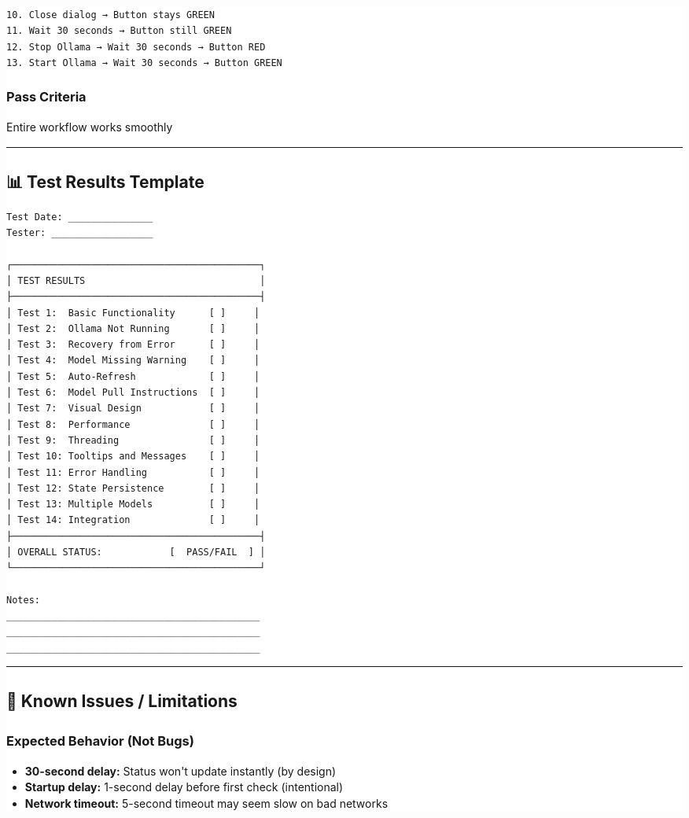 ```
10. Close dialog → Button stays GREEN
11. Wait 30 seconds → Button still GREEN
12. Stop Ollama → Wait 30 seconds → Button RED
13. Start Ollama → Wait 30 seconds → Button GREEN
```

### Pass Criteria
Entire workflow works smoothly

---

## 📊 Test Results Template

```
Test Date: _______________
Tester: __________________

┌────────────────────────────────────────────┐
│ TEST RESULTS                               │
├────────────────────────────────────────────┤
│ Test 1:  Basic Functionality      [ ]     │
│ Test 2:  Ollama Not Running       [ ]     │
│ Test 3:  Recovery from Error      [ ]     │
│ Test 4:  Model Missing Warning    [ ]     │
│ Test 5:  Auto-Refresh             [ ]     │
│ Test 6:  Model Pull Instructions  [ ]     │
│ Test 7:  Visual Design            [ ]     │
│ Test 8:  Performance              [ ]     │
│ Test 9:  Threading                [ ]     │
│ Test 10: Tooltips and Messages    [ ]     │
│ Test 11: Error Handling           [ ]     │
│ Test 12: State Persistence        [ ]     │
│ Test 13: Multiple Models          [ ]     │
│ Test 14: Integration              [ ]     │
├────────────────────────────────────────────┤
│ OVERALL STATUS:            [  PASS/FAIL  ] │
└────────────────────────────────────────────┘

Notes:
_____________________________________________
_____________________________________________
_____________________________________________
```

---

## 🚨 Known Issues / Limitations

### Expected Behavior (Not Bugs)
- **30-second delay:** Status won't update instantly (by design)
- **Startup delay:** 1-second delay before first check (intentional)
- **Network timeout:** 5-second timeout may seem slow on bad networks
